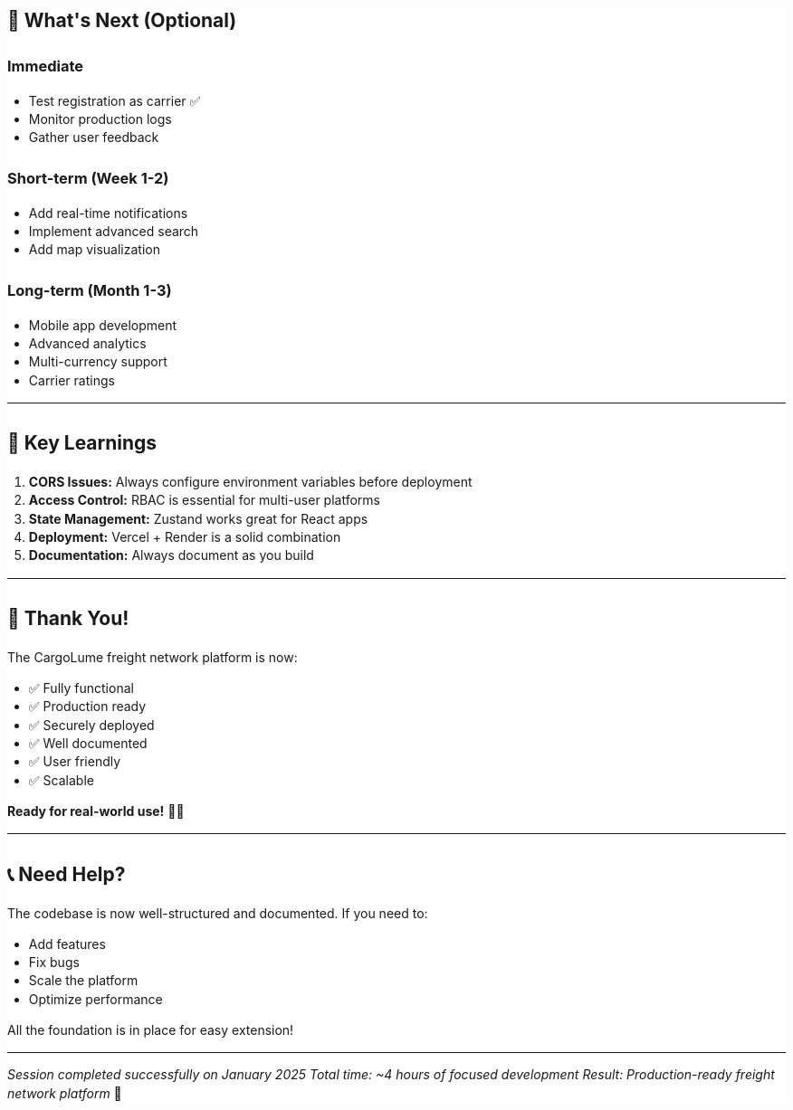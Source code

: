 
## 🔮 What's Next (Optional)

### Immediate
- Test registration as carrier ✅
- Monitor production logs
- Gather user feedback

### Short-term (Week 1-2)
- Add real-time notifications
- Implement advanced search
- Add map visualization

### Long-term (Month 1-3)
- Mobile app development
- Advanced analytics
- Multi-currency support
- Carrier ratings

---

## 📝 Key Learnings

1. **CORS Issues:** Always configure environment variables before deployment
2. **Access Control:** RBAC is essential for multi-user platforms
3. **State Management:** Zustand works great for React apps
4. **Deployment:** Vercel + Render is a solid combination
5. **Documentation:** Always document as you build

---

## 🙏 Thank You!

The CargoLume freight network platform is now:
- ✅ Fully functional
- ✅ Production ready
- ✅ Securely deployed
- ✅ Well documented
- ✅ User friendly
- ✅ Scalable

**Ready for real-world use!** 🚛🎉

---

## 📞 Need Help?

The codebase is now well-structured and documented. If you need to:
- Add features
- Fix bugs
- Scale the platform
- Optimize performance

All the foundation is in place for easy extension!

---

*Session completed successfully on January 2025*
*Total time: ~4 hours of focused development*
*Result: Production-ready freight network platform* 🎊
